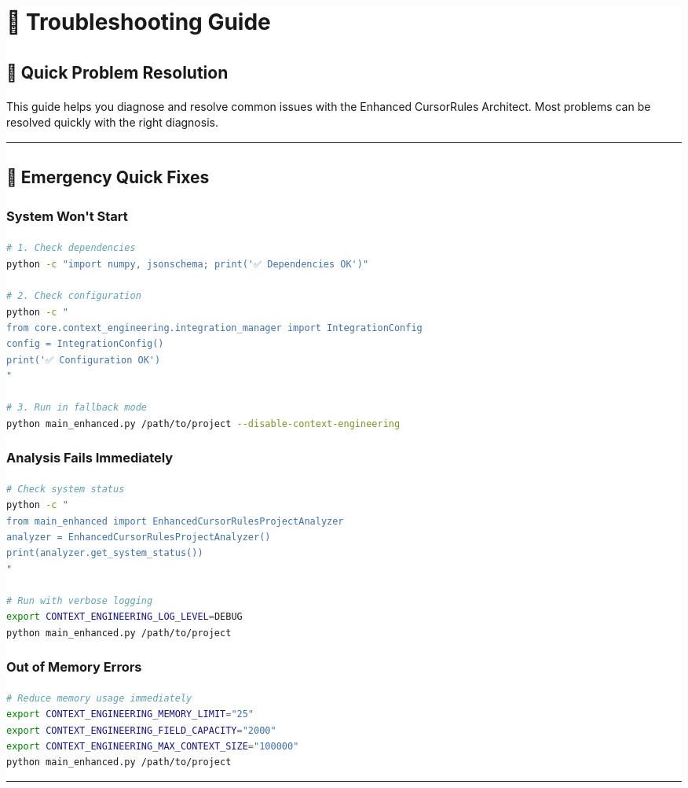 # 🔧 Troubleshooting Guide

## 🎯 **Quick Problem Resolution**

This guide helps you diagnose and resolve common issues with the Enhanced CursorRules Architect. Most problems can be resolved quickly with the right diagnosis.

---

## 🚨 **Emergency Quick Fixes**

### **System Won't Start**
```bash
# 1. Check dependencies
python -c "import numpy, jsonschema; print('✅ Dependencies OK')"

# 2. Check configuration
python -c "
from core.context_engineering.integration_manager import IntegrationConfig
config = IntegrationConfig()
print('✅ Configuration OK')
"

# 3. Run in fallback mode
python main_enhanced.py /path/to/project --disable-context-engineering
```

### **Analysis Fails Immediately**
```bash
# Check system status
python -c "
from main_enhanced import EnhancedCursorRulesProjectAnalyzer
analyzer = EnhancedCursorRulesProjectAnalyzer()
print(analyzer.get_system_status())
"

# Run with verbose logging
export CONTEXT_ENGINEERING_LOG_LEVEL=DEBUG
python main_enhanced.py /path/to/project
```

### **Out of Memory Errors**
```bash
# Reduce memory usage immediately
export CONTEXT_ENGINEERING_MEMORY_LIMIT="25"
export CONTEXT_ENGINEERING_FIELD_CAPACITY="2000"
export CONTEXT_ENGINEERING_MAX_CONTEXT_SIZE="100000"
python main_enhanced.py /path/to/project
```

---